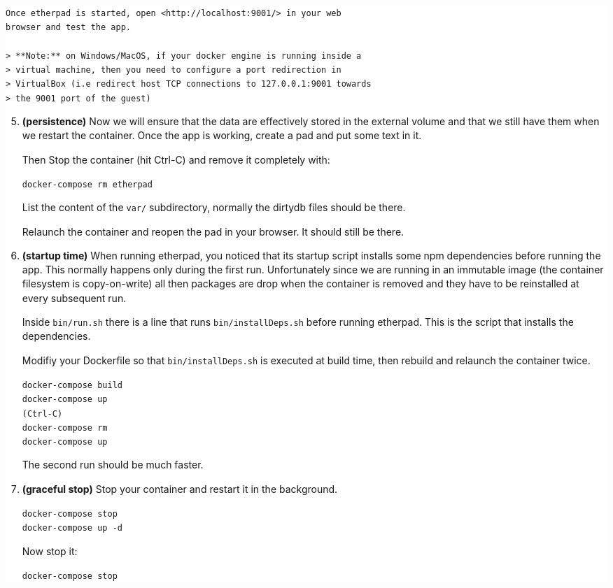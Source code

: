     Once etherpad is started, open <http://localhost:9001/> in your web
    browser and test the app.

    > **Note:** on Windows/MacOS, if your docker engine is running inside a
    > virtual machine, then you need to configure a port redirection in
    > VirtualBox (i.e redirect host TCP connections to 127.0.0.1:9001 towards
    > the 9001 port of the guest)

5.  **(persistence)** Now we will ensure that the data are effectively stored
    in the external volume and that we still have them when we restart the
    container. Once the app is working, create a pad and put some text in it.

    Then Stop the container (hit Ctrl-C) and remove it completely with:

    ```
    docker-compose rm etherpad 
    ```

    List the content of the `var/` subdirectory, normally the dirtydb files
    should be there.

    Relaunch the container and reopen the pad in your browser. It should still
    be there.

6.  **(startup time)** When running etherpad, you noticed that its startup
    script installs some npm dependencies before running the app. This normally
    happens only during the first run. Unfortunately since we are running in an
    immutable image (the container filesystem is copy-on-write) all then
    packages are drop when the container is removed and they have to be
    reinstalled at every subsequent run.

    Inside `bin/run.sh` there is a line that runs `bin/installDeps.sh` before
    running etherpad. This is the script that installs the dependencies.

    Modifiy your Dockerfile so that `bin/installDeps.sh` is executed at build
    time, then rebuild and relaunch the container twice.

    ```
    docker-compose build
    docker-compose up
    (Ctrl-C)
    docker-compose rm
    docker-compose up
    ```

    The second run should be much faster.

7.  **(graceful stop)** Stop your container and restart it in the background.

    ```
    docker-compose stop
    docker-compose up -d
    ```

    Now stop it:

    ```
    docker-compose stop
    ```
